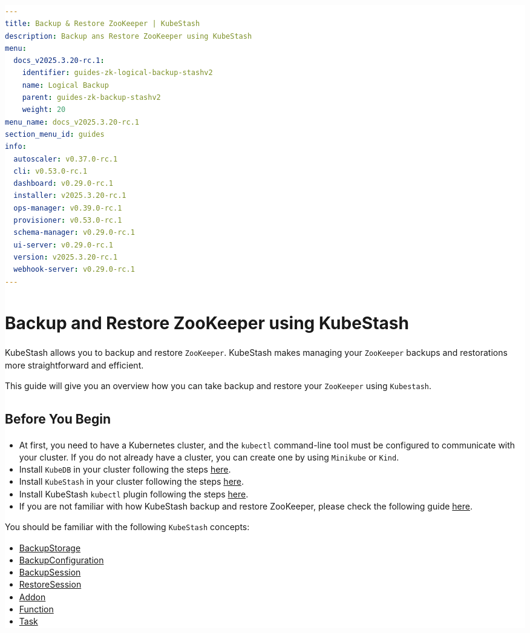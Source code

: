 ```yaml
---
title: Backup & Restore ZooKeeper | KubeStash
description: Backup ans Restore ZooKeeper using KubeStash
menu:
  docs_v2025.3.20-rc.1:
    identifier: guides-zk-logical-backup-stashv2
    name: Logical Backup
    parent: guides-zk-backup-stashv2
    weight: 20
menu_name: docs_v2025.3.20-rc.1
section_menu_id: guides
info:
  autoscaler: v0.37.0-rc.1
  cli: v0.53.0-rc.1
  dashboard: v0.29.0-rc.1
  installer: v2025.3.20-rc.1
  ops-manager: v0.39.0-rc.1
  provisioner: v0.53.0-rc.1
  schema-manager: v0.29.0-rc.1
  ui-server: v0.29.0-rc.1
  version: v2025.3.20-rc.1
  webhook-server: v0.29.0-rc.1
---
```


# Backup and Restore ZooKeeper using KubeStash

KubeStash allows you to backup and restore `ZooKeeper`. KubeStash makes managing your `ZooKeeper` backups and restorations more straightforward and efficient.

This guide will give you an overview how you can take backup and restore your `ZooKeeper` using `Kubestash`.


## Before You Begin

- At first, you need to have a Kubernetes cluster, and the `kubectl` command-line tool must be configured to communicate with your cluster. If you do not already have a cluster, you can create one by using `Minikube` or `Kind`.
- Install `KubeDB` in your cluster following the steps [here](/docs/v2025.3.20-rc.1/setup/README).
- Install `KubeStash` in your cluster following the steps [here](https://kubestash.com/docs/latest/setup/install/kubestash).
- Install KubeStash `kubectl` plugin following the steps [here](https://kubestash.com/docs/latest/setup/install/kubectl-plugin/).
- If you are not familiar with how KubeStash backup and restore ZooKeeper, please check the following guide [here](/docs/v2025.3.20-rc.1/guides/zookeeper/backup/kubestash/overview/).

You should be familiar with the following `KubeStash` concepts:

- [BackupStorage](https://kubestash.com/docs/latest/concepts/crds/backupstorage/)
- [BackupConfiguration](https://kubestash.com/docs/latest/concepts/crds/backupconfiguration/)
- [BackupSession](https://kubestash.com/docs/latest/concepts/crds/backupsession/)
- [RestoreSession](https://kubestash.com/docs/latest/concepts/crds/restoresession/)
- [Addon](https://kubestash.com/docs/latest/concepts/crds/addon/)
- [Function](https://kubestash.com/docs/latest/concepts/crds/function/)
- [Task](https://kubestash.com/docs/latest/concepts/crds/addon/#task-specification)

